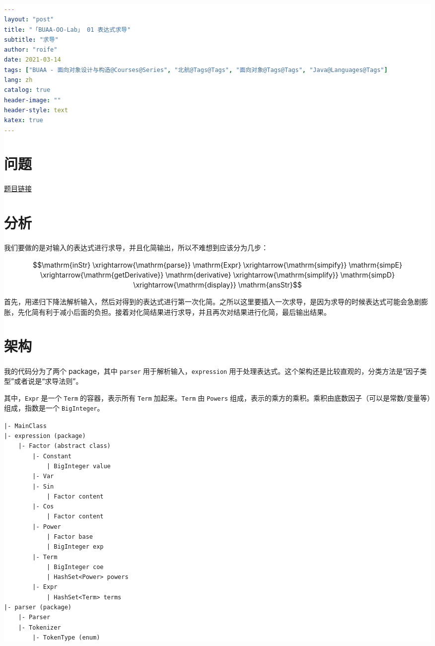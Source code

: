 ```yaml
---
layout: "post"
title: "「BUAA-OO-Lab」 01 表达式求导"
subtitle: "求导"
author: "roife"
date: 2021-03-14
tags: ["BUAA - 面向对象设计与构造@Courses@Series", "北航@Tags@Tags", "面向对象@Tags@Tags", "Java@Languages@Tags"]
lang: zh
catalog: true
header-image: ""
header-style: text
katex: true
---
```


# 问题

[题目链接](/file/in-post/post-buaao-oo/Unit%201%20Differential%20Homework%203.pdf)

# 分析

我们要做的是对输入的表达式进行求导，并且化简输出，所以不难想到应该分为几步：

$$\mathrm{inStr} \xrightarrow{\mathrm{parse}} \mathrm{Expr} \xrightarrow{\mathrm{simpify}} \mathrm{simpE} \xrightarrow{\mathrm{getDerivative}} \mathrm{derivative} \xrightarrow{\mathrm{simplify}} \mathrm{simpD} \xrightarrow{\mathrm{display}} \mathrm{ansStr}$$

首先，用递归下降法解析输入，然后对得到的表达式进行第一次化简。之所以这里要插入一次求导，是因为求导的时候表达式可能会急剧膨胀，先化简有利于减小后面的负担。接着对化简结果进行求导，并且再次对结果进行化简，最后输出结果。

# 架构

我的代码分为了两个 package，其中 `parser` 用于解析输入，`expression` 用于处理表达式。这个架构还是比较直观的，分类方法是“因子类型”或者说是“求导法则”。

其中，`Expr` 是一个 `Term` 的容器，表示所有 `Term` 加起来。`Term` 由 `Powers` 组成，表示的乘方的乘积。乘积由底数因子（可以是常数/变量等）组成，指数是一个 `BigInteger`。

```
|- MainClass
|- expression (package)
    |- Factor (abstract class)
        |- Constant
            | BigInteger value
        |- Var
        |- Sin
            | Factor content
        |- Cos
            | Factor content
        |- Power
            | Factor base
            | BigInteger exp
        |- Term
            | BigInteger coe
            | HashSet<Power> powers
        |- Expr
            | HashSet<Term> terms
|- parser (package)
    |- Parser
    |- Tokenizer
        |- TokenType (enum)
```
